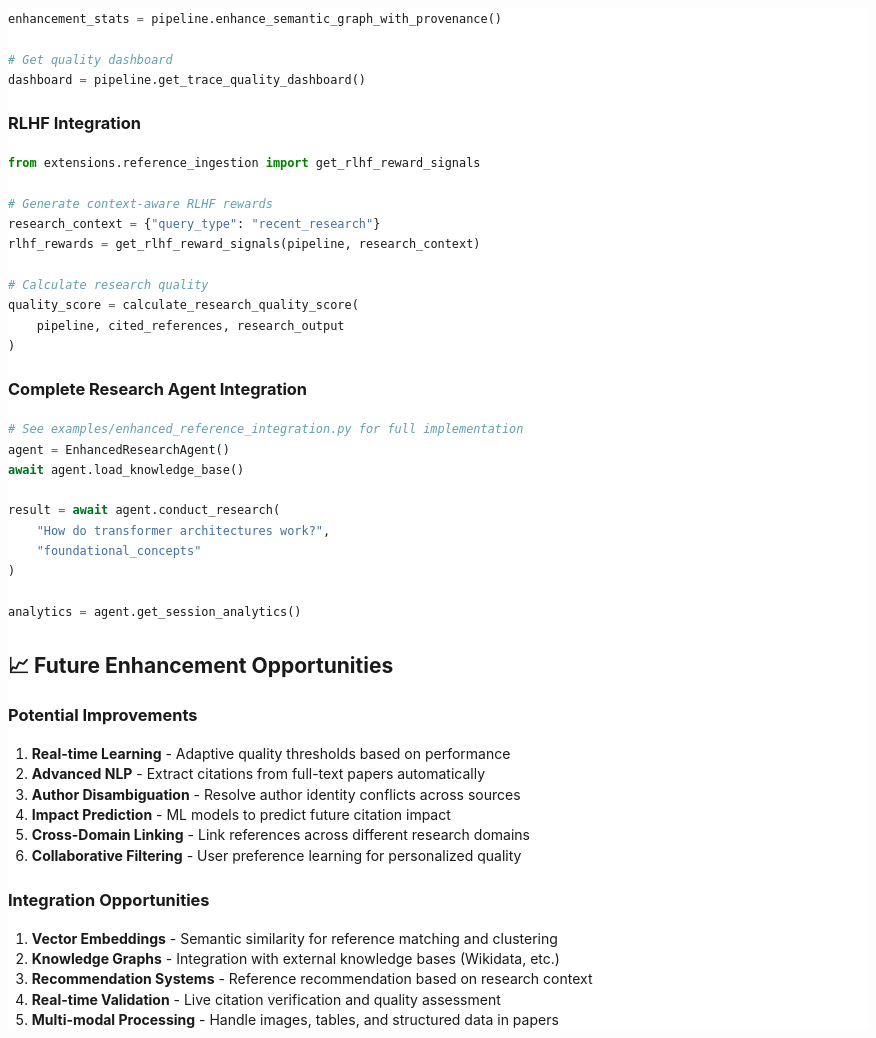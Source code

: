 ```python
enhancement_stats = pipeline.enhance_semantic_graph_with_provenance()

# Get quality dashboard
dashboard = pipeline.get_trace_quality_dashboard()
```

### RLHF Integration
```python
from extensions.reference_ingestion import get_rlhf_reward_signals

# Generate context-aware RLHF rewards
research_context = {"query_type": "recent_research"}
rlhf_rewards = get_rlhf_reward_signals(pipeline, research_context)

# Calculate research quality
quality_score = calculate_research_quality_score(
    pipeline, cited_references, research_output
)
```

### Complete Research Agent Integration
```python
# See examples/enhanced_reference_integration.py for full implementation
agent = EnhancedResearchAgent()
await agent.load_knowledge_base()

result = await agent.conduct_research(
    "How do transformer architectures work?", 
    "foundational_concepts"
)

analytics = agent.get_session_analytics()
```

## 📈 Future Enhancement Opportunities

### Potential Improvements
1. **Real-time Learning** - Adaptive quality thresholds based on performance
2. **Advanced NLP** - Extract citations from full-text papers automatically
3. **Author Disambiguation** - Resolve author identity conflicts across sources
4. **Impact Prediction** - ML models to predict future citation impact
5. **Cross-Domain Linking** - Link references across different research domains
6. **Collaborative Filtering** - User preference learning for personalized quality

### Integration Opportunities
1. **Vector Embeddings** - Semantic similarity for reference matching and clustering
2. **Knowledge Graphs** - Integration with external knowledge bases (Wikidata, etc.)
3. **Recommendation Systems** - Reference recommendation based on research context
4. **Real-time Validation** - Live citation verification and quality assessment
5. **Multi-modal Processing** - Handle images, tables, and structured data in papers
